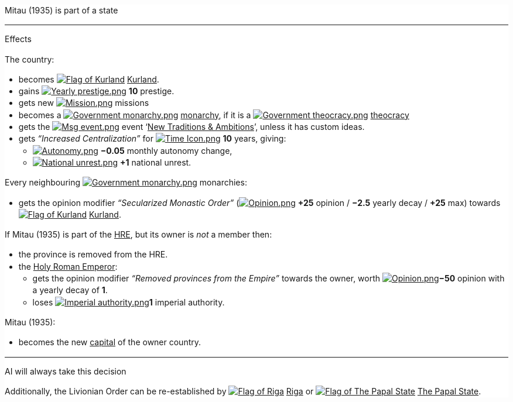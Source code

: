 Mitau (1935) is part of a state

* * *

Effects

The country:

*   becomes [![Flag of Kurland](/images/thumb/a/ab/Kurland.png/20px-Kurland.png)](/Kurland "Kurland") [Kurland](/Kurland "Kurland").
*   gains [![Yearly prestige.png](/images/thumb/f/f3/Yearly_prestige.png/28px-Yearly_prestige.png)](/Prestige "Prestige") **10** prestige.
*   gets new [![Mission.png](/images/thumb/2/29/Mission.png/21px-Mission.png)](/Missions "Missions") missions
*   becomes a [![Government monarchy.png](/images/thumb/4/4d/Government_monarchy.png/28px-Government_monarchy.png)](/Monarchy "Monarchy") [monarchy](/Monarchy "Monarchy"), if it is a [![Government theocracy.png](/images/thumb/8/81/Government_theocracy.png/28px-Government_theocracy.png)](/Theocracy "Theocracy") [theocracy](/Theocracy "Theocracy")
*   gets the [![Msg event.png](/images/thumb/4/4e/Msg_event.png/20px-Msg_event.png)](/Event "Event") event ‘[New Traditions & Ambitions](/New_Traditions_%26_Ambitions "New Traditions & Ambitions")’, unless it has custom ideas.
*   gets _“Increased Centralization”_ for [![Time Icon.png](/images/7/70/Time_Icon.png)](/Time "Time") **10** years, giving:
    *   [![Autonomy.png](/images/thumb/a/a9/Autonomy.png/28px-Autonomy.png)](/Autonomy "Autonomy") **−0.05** monthly autonomy change,
    *   [![National unrest.png](/images/thumb/8/8d/National_unrest.png/28px-National_unrest.png)](/National_unrest "National unrest") **+1** national unrest.

Every neighbouring [![Government monarchy.png](/images/thumb/4/4d/Government_monarchy.png/28px-Government_monarchy.png)](/Monarchy "Monarchy") monarchies:

*   gets the opinion modifier _“Secularized Monastic Order”_ ([![Opinion.png](/images/thumb/9/97/Opinion.png/24px-Opinion.png)](/Opinion "Opinion") **+25** opinion / **−2.5** yearly decay / **+25** max) towards [![Flag of Kurland](/images/thumb/a/ab/Kurland.png/20px-Kurland.png)](/Kurland "Kurland") [Kurland](/Kurland "Kurland").

If Mitau (1935) is part of the [HRE](/HRE "HRE"), but its owner is _not_ a member then:

*   the province is removed from the HRE.
*   the [Holy Roman Emperor](/Holy_Roman_Emperor "Holy Roman Emperor"):
    *   gets the opinion modifier _“Removed provinces from the Empire”_ towards the owner, worth [![Opinion.png](/images/thumb/9/97/Opinion.png/24px-Opinion.png)](/Opinion "Opinion")**−50** opinion with a yearly decay of **1**.
    *   loses [![Imperial authority.png](/images/thumb/4/46/Imperial_authority.png/24px-Imperial_authority.png)](/Imperial_authority "Imperial authority")**1** imperial authority.

Mitau (1935):

*   becomes the new [capital](/Capital "Capital") of the owner country.

* * *

AI will always take this decision

Additionally, the Livionian Order can be re-established by [![Flag of Riga](/images/thumb/4/4c/Riga.png/20px-Riga.png)](/Riga "Riga") [Riga](/Riga "Riga") or [![Flag of The Papal State](/images/thumb/7/71/The_Papal_State.png/20px-The_Papal_State.png)](/The_Papal_State "The Papal State") [The Papal State](/The_Papal_State "The Papal State").
